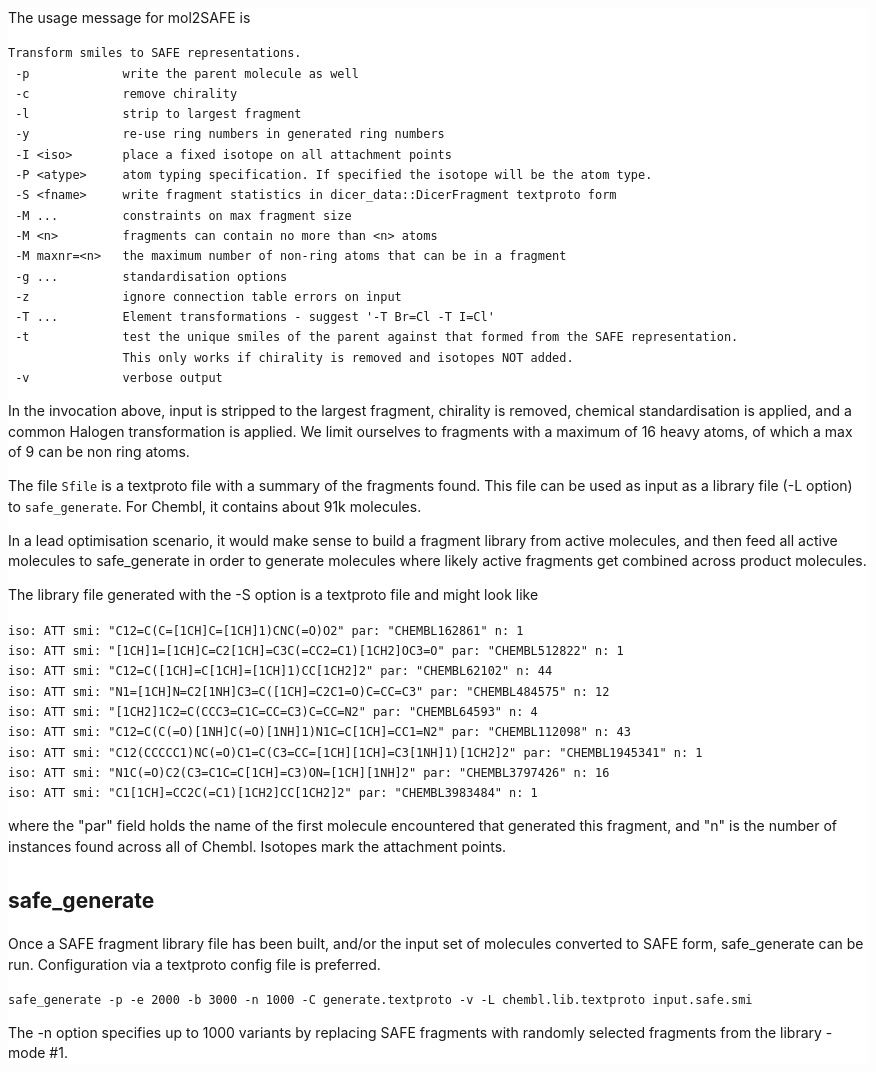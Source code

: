 The usage message for mol2SAFE is
```
Transform smiles to SAFE representations.
 -p             write the parent molecule as well
 -c             remove chirality
 -l             strip to largest fragment
 -y             re-use ring numbers in generated ring numbers
 -I <iso>       place a fixed isotope on all attachment points
 -P <atype>     atom typing specification. If specified the isotope will be the atom type.
 -S <fname>     write fragment statistics in dicer_data::DicerFragment textproto form
 -M ...         constraints on max fragment size
 -M <n>         fragments can contain no more than <n> atoms
 -M maxnr=<n>   the maximum number of non-ring atoms that can be in a fragment
 -g ...         standardisation options
 -z             ignore connection table errors on input
 -T ...         Element transformations - suggest '-T Br=Cl -T I=Cl'
 -t             test the unique smiles of the parent against that formed from the SAFE representation.
                This only works if chirality is removed and isotopes NOT added.
 -v             verbose output
```

In the invocation above, input is stripped to the largest fragment, chirality is removed,
chemical standardisation is applied, and a common Halogen transformation is applied. We
limit ourselves to fragments with a maximum of 16 heavy atoms, of which a max of 9 can be
non ring atoms.

The file `Sfile` is a textproto file with a summary of the fragments found. This file can be
used as input as a library file (-L option) to `safe_generate`. For Chembl, it contains about 91k molecules.

In a lead optimisation scenario, it would make sense to build a fragment library
from active molecules, and then feed all active molecules to safe_generate in order to
generate molecules where likely active fragments get combined across product
molecules.

The library file generated with the -S option is a textproto file and might look like
```
iso: ATT smi: "C12=C(C=[1CH]C=[1CH]1)CNC(=O)O2" par: "CHEMBL162861" n: 1 
iso: ATT smi: "[1CH]1=[1CH]C=C2[1CH]=C3C(=CC2=C1)[1CH2]OC3=O" par: "CHEMBL512822" n: 1 
iso: ATT smi: "C12=C([1CH]=C[1CH]=[1CH]1)CC[1CH2]2" par: "CHEMBL62102" n: 44 
iso: ATT smi: "N1=[1CH]N=C2[1NH]C3=C([1CH]=C2C1=O)C=CC=C3" par: "CHEMBL484575" n: 12 
iso: ATT smi: "[1CH2]1C2=C(CCC3=C1C=CC=C3)C=CC=N2" par: "CHEMBL64593" n: 4 
iso: ATT smi: "C12=C(C(=O)[1NH]C(=O)[1NH]1)N1C=C[1CH]=CC1=N2" par: "CHEMBL112098" n: 43 
iso: ATT smi: "C12(CCCCC1)NC(=O)C1=C(C3=CC=[1CH][1CH]=C3[1NH]1)[1CH2]2" par: "CHEMBL1945341" n: 1 
iso: ATT smi: "N1C(=O)C2(C3=C1C=C[1CH]=C3)ON=[1CH][1NH]2" par: "CHEMBL3797426" n: 16 
iso: ATT smi: "C1[1CH]=CC2C(=C1)[1CH2]CC[1CH2]2" par: "CHEMBL3983484" n: 1 
```
where the "par" field holds the name of the first molecule encountered that generated
this fragment, and "n" is the number of instances found across all of Chembl. Isotopes
mark the attachment points.

## safe_generate
Once a SAFE fragment library file has been built, and/or the input set of molecules
converted to SAFE form, safe_generate can be run. Configuration via a textproto config
file is preferred.
```
safe_generate -p -e 2000 -b 3000 -n 1000 -C generate.textproto -v -L chembl.lib.textproto input.safe.smi
```
The -n option specifies up to 1000 variants by replacing SAFE fragments with randomly
selected fragments from the library - mode #1.
